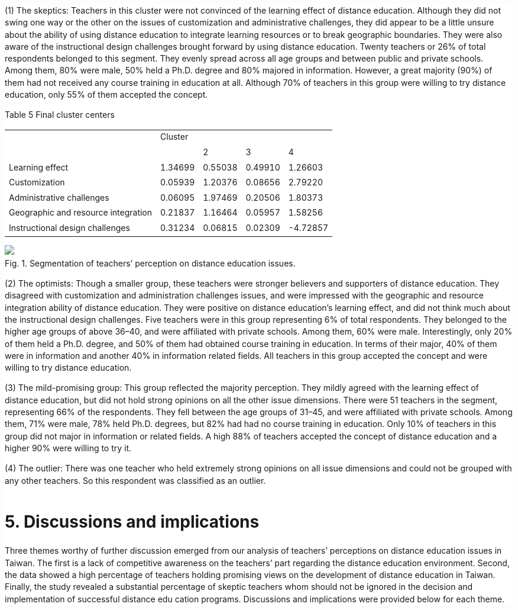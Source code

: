 (1) The skeptics: Teachers in this cluster were not convinced of the learning effect of distance education. Although they did not swing one way or the other on the issues of customization and administrative challenges, they did appear to be a little unsure about the ability of using distance education to integrate learning resources or to break geographic boundaries. They were also aware of the instructional design challenges brought forward by using distance education. Twenty teachers or $2 6 \%$ of total respondents belonged to this segment. They evenly spread across all age groups and between public and private schools. Among them, $80 \%$ were male, $50 \%$ held a Ph.D. degree and $80 \%$ majored in information. However, a great majority $( 9 0 \% )$ of them had not received any course training in education at all. Although $70 \%$ of teachers in this group were willing to try distance education, only $5 5 \%$ of them accepted the concept.

Table 5 Final cluster centers   

<html><body><table><tr><td></td><td colspan="4">Cluster</td></tr><tr><td></td><td></td><td>2</td><td>3</td><td>4</td></tr><tr><td>Learning effect</td><td>1.34699</td><td>0.55038</td><td>0.49910</td><td>1.26603</td></tr><tr><td>Customization</td><td>0.05939</td><td>1.20376</td><td>0.08656</td><td>2.79220</td></tr><tr><td>Administrative challenges</td><td>0.06095</td><td>1.97469</td><td>0.20506</td><td>1.80373</td></tr><tr><td>Geographic and resource integration</td><td>0.21837</td><td>1.16464</td><td>0.05957</td><td>1.58256</td></tr><tr><td>Instructional design challenges</td><td>0.31234</td><td>0.06815</td><td>0.02309</td><td>-4.72857</td></tr></table></body></html>

![](img/0022d44769794be1fbe4a3476f9eedd2734264bb925c0aa36c545316e6f09ce4.jpg)  
Fig. 1. Segmentation of teachers’ perception on distance education issues.

(2) The optimists: Though a smaller group, these teachers were stronger believers and supporters of distance education. They disagreed with customization and administration challenges issues, and were impressed with the geographic and resource integration ability of distance education. They were positive on distance education’s learning effect, and did not think much about the instructional design challenges. Five teachers were in this group representing $6 \%$ of total respondents. They belonged to the higher age groups of above 36–40, and were affiliated with private schools. Among them, $60 \%$ were male. Interestingly, only $20 \%$ of them held a Ph.D. degree, and $50 \%$ of them had obtained course training in education. In terms of their major, $40 \%$ of them were in information and another $40 \%$ in information related fields. All teachers in this group accepted the concept and were willing to try distance education.

(3) The mild-promising group: This group reflected the majority perception. They mildly agreed with the learning effect of distance education, but did not hold strong opinions on all the other issue dimensions. There were 51 teachers in the segment, representing $6 6 \%$ of the respondents. They fell between the age groups of 31–45, and were affiliated with private schools. Among them, $71 \%$ were male, $78 \%$ held Ph.D. degrees, but $82 \%$ had had no course training in education. Only $10 \%$ of teachers in this group did not major in information or related fields. A high $8 8 \%$ of teachers accepted the concept of distance education and a higher $90 \%$ were willing to try it.

(4) The outlier: There was one teacher who held extremely strong opinions on all issue dimensions and could not be grouped with any other teachers. So this respondent was classified as an outlier.

# 5. Discussions and implications

Three themes worthy of further discussion emerged from our analysis of teachers’ perceptions on distance education issues in Taiwan. The first is a lack of competitive awareness on the teachers’ part regarding the distance education environment. Second, the data showed a high percentage of teachers holding promising views on the development of distance education in Taiwan. Finally, the study revealed a substantial percentage of skeptic teachers whom should not be ignored in the decision and implementation of successful distance edu cation programs. Discussions and implications were provided below for each theme.
